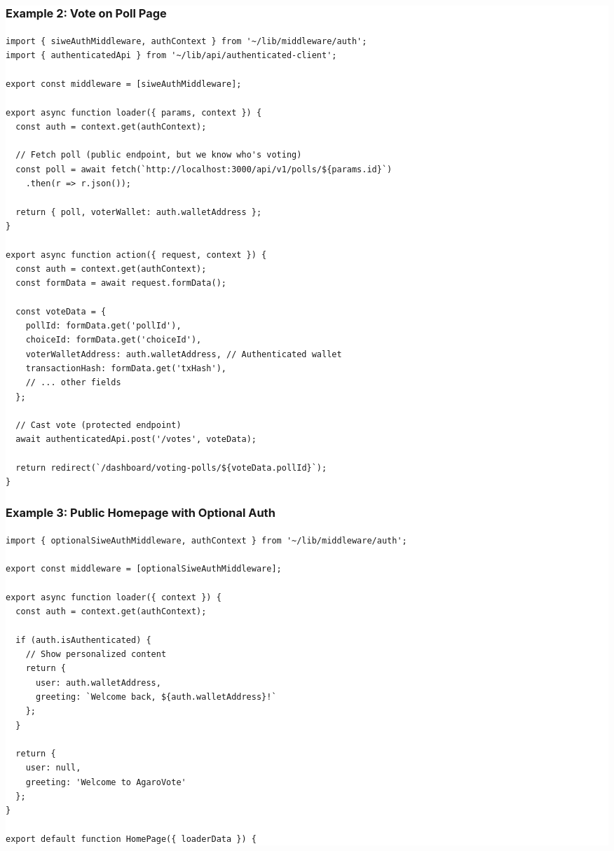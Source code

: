 ```tsx
```

### Example 2: Vote on Poll Page

```tsx
import { siweAuthMiddleware, authContext } from '~/lib/middleware/auth';
import { authenticatedApi } from '~/lib/api/authenticated-client';

export const middleware = [siweAuthMiddleware];

export async function loader({ params, context }) {
  const auth = context.get(authContext);
  
  // Fetch poll (public endpoint, but we know who's voting)
  const poll = await fetch(`http://localhost:3000/api/v1/polls/${params.id}`)
    .then(r => r.json());
  
  return { poll, voterWallet: auth.walletAddress };
}

export async function action({ request, context }) {
  const auth = context.get(authContext);
  const formData = await request.formData();
  
  const voteData = {
    pollId: formData.get('pollId'),
    choiceId: formData.get('choiceId'),
    voterWalletAddress: auth.walletAddress, // Authenticated wallet
    transactionHash: formData.get('txHash'),
    // ... other fields
  };
  
  // Cast vote (protected endpoint)
  await authenticatedApi.post('/votes', voteData);
  
  return redirect(`/dashboard/voting-polls/${voteData.pollId}`);
}
```

### Example 3: Public Homepage with Optional Auth

```tsx
import { optionalSiweAuthMiddleware, authContext } from '~/lib/middleware/auth';

export const middleware = [optionalSiweAuthMiddleware];

export async function loader({ context }) {
  const auth = context.get(authContext);
  
  if (auth.isAuthenticated) {
    // Show personalized content
    return { 
      user: auth.walletAddress,
      greeting: `Welcome back, ${auth.walletAddress}!`
    };
  }
  
  return {
    user: null,
    greeting: 'Welcome to AgaroVote'
  };
}

export default function HomePage({ loaderData }) {
```